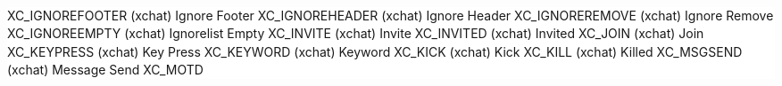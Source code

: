 </td>
</tr>
<tr>
<td> XC_IGNOREFOOTER </td>
<td> (xchat) Ignore Footer
</td>
</tr>
<tr>
<td> XC_IGNOREHEADER </td>
<td> (xchat) Ignore Header
</td>
</tr>
<tr>
<td> XC_IGNOREREMOVE </td>
<td> (xchat) Ignore Remove
</td>
</tr>
<tr>
<td> XC_IGNOREEMPTY </td>
<td> (xchat) Ignorelist Empty
</td>
</tr>
<tr>
<td> XC_INVITE </td>
<td> (xchat) Invite
</td>
</tr>
<tr>
<td> XC_INVITED </td>
<td> (xchat) Invited
</td>
</tr>
<tr>
<td> XC_JOIN </td>
<td> (xchat) Join
</td>
</tr>
<tr>
<td> XC_KEYPRESS </td>
<td> (xchat) Key Press
</td>
</tr>
<tr>
<td> XC_KEYWORD </td>
<td> (xchat) Keyword
</td>
</tr>
<tr>
<td> XC_KICK </td>
<td> (xchat) Kick
</td>
</tr>
<tr>
<td> XC_KILL </td>
<td> (xchat) Killed
</td>
</tr>
<tr>
<td> XC_MSGSEND </td>
<td> (xchat) Message Send
</td>
</tr>
<tr>
<td> XC_MOTD </td>
